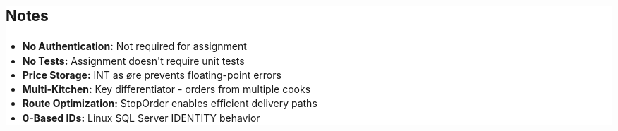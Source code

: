 
## Notes

- **No Authentication:** Not required for assignment
- **No Tests:** Assignment doesn't require unit tests
- **Price Storage:** INT as øre prevents floating-point errors
- **Multi-Kitchen:** Key differentiator - orders from multiple cooks
- **Route Optimization:** StopOrder enables efficient delivery paths
- **0-Based IDs:** Linux SQL Server IDENTITY behavior